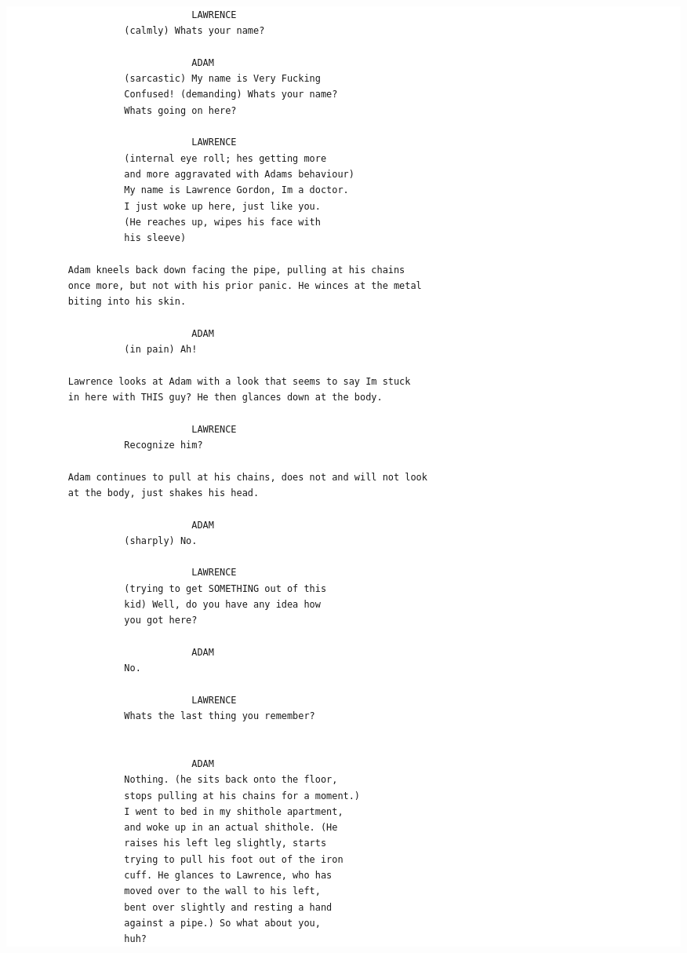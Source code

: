                                      LAWRENCE
                         (calmly) Whats your name?

                                     ADAM
                         (sarcastic) My name is Very Fucking 
                         Confused! (demanding) Whats your name? 
                         Whats going on here?
 
                                     LAWRENCE
                         (internal eye roll; hes getting more 
                         and more aggravated with Adams behaviour) 
                         My name is Lawrence Gordon, Im a doctor. 
                         I just woke up here, just like you. 
                         (He reaches up, wipes his face with 
                         his sleeve)
 
               Adam kneels back down facing the pipe, pulling at his chains 
               once more, but not with his prior panic. He winces at the metal 
               biting into his skin.
 
                                     ADAM
                         (in pain) Ah!

               Lawrence looks at Adam with a look that seems to say Im stuck 
               in here with THIS guy? He then glances down at the body.
 
                                     LAWRENCE
                         Recognize him?

               Adam continues to pull at his chains, does not and will not look 
               at the body, just shakes his head.
 
                                     ADAM
                         (sharply) No.

                                     LAWRENCE
                         (trying to get SOMETHING out of this 
                         kid) Well, do you have any idea how 
                         you got here?
 
                                     ADAM
                         No.

                                     LAWRENCE
                         Whats the last thing you remember?
 
                         
                                     ADAM
                         Nothing. (he sits back onto the floor, 
                         stops pulling at his chains for a moment.) 
                         I went to bed in my shithole apartment, 
                         and woke up in an actual shithole. (He 
                         raises his left leg slightly, starts 
                         trying to pull his foot out of the iron 
                         cuff. He glances to Lawrence, who has 
                         moved over to the wall to his left, 
                         bent over slightly and resting a hand 
                         against a pipe.) So what about you, 
                         huh?
 